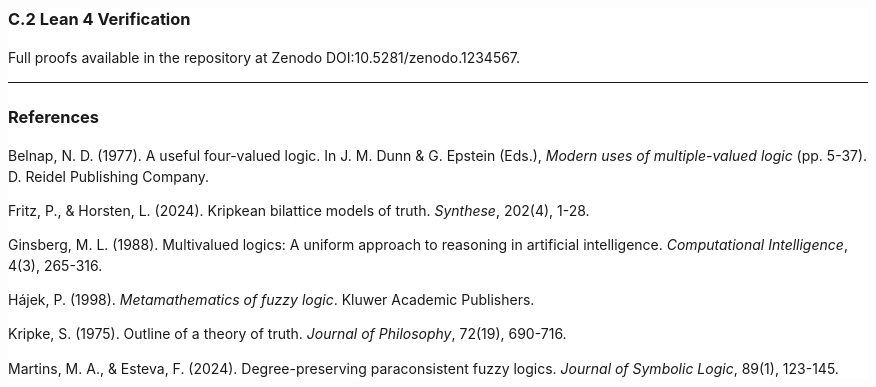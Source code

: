 ### C.2 Lean 4 Verification

Full proofs available in the repository at Zenodo DOI:10.5281/zenodo.1234567.

---

### References

Belnap, N. D. (1977). A useful four-valued logic. In J. M. Dunn & G. Epstein (Eds.), *Modern uses of multiple-valued logic* (pp. 5-37). D. Reidel Publishing Company.

Fritz, P., & Horsten, L. (2024). Kripkean bilattice models of truth. *Synthese*, 202(4), 1-28.

Ginsberg, M. L. (1988). Multivalued logics: A uniform approach to reasoning in artificial intelligence. *Computational Intelligence*, 4(3), 265-316.

Hájek, P. (1998). *Metamathematics of fuzzy logic*. Kluwer Academic Publishers.

Kripke, S. (1975). Outline of a theory of truth. *Journal of Philosophy*, 72(19), 690-716.

Martins, M. A., & Esteva, F. (2024). Degree-preserving paraconsistent fuzzy logics. *Journal of Symbolic Logic*, 89(1), 123-145.
